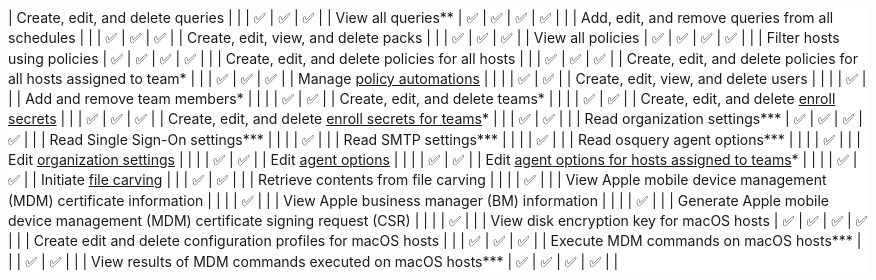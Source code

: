 | Create, edit, and delete queries                                                                                                           |          |            | ✅         | ✅    | ✅      |
| View all queries\**                                                                                                                        | ✅       | ✅         | ✅         | ✅    |         |
| Add, edit, and remove queries from all schedules                                                                                           |          |            | ✅         | ✅    | ✅      |
| Create, edit, view, and delete packs                                                                                                       |          |            | ✅         | ✅    | ✅      |
| View all policies                                                                                                                          | ✅       | ✅         | ✅         | ✅    |         |
| Filter hosts using policies                                                                                                                | ✅       | ✅         | ✅         | ✅    |         |
| Create, edit, and delete policies for all hosts                                                                                            |          |            | ✅         | ✅    | ✅      |
| Create, edit, and delete policies for all hosts assigned to team\*                                                                         |          |            | ✅         | ✅    | ✅      |
| Manage [policy automations](https://fleetdm.com/docs/using-fleet/automations#policy-automations)                                           |          |            |            | ✅    | ✅      |
| Create, edit, view, and delete users                                                                                                       |          |            |            | ✅    |         |
| Add and remove team members\*                                                                                                              |          |            |            | ✅    | ✅      |
| Create, edit, and delete teams\*                                                                                                           |          |            |            | ✅    | ✅      |
| Create, edit, and delete [enroll secrets](https://fleetdm.com/docs/deploying/faq#when-do-i-need-to-deploy-a-new-enroll-secret-to-my-hosts) |          |            | ✅         | ✅    | ✅      |
| Create, edit, and delete [enroll secrets for teams](https://fleetdm.com/docs/using-fleet/rest-api#get-enroll-secrets-for-a-team)\*         |          |            | ✅         | ✅    |         |
| Read organization settings\***                                                                                                             | ✅       | ✅         | ✅         | ✅    |         |
| Read Single Sign-On settings\***                                                                                                           |          |            |            | ✅    |         |
| Read SMTP settings\***                                                                                                                     |          |            |            | ✅    |         |
| Read osquery agent options\***                                                                                                             |          |            |            | ✅    |         |
| Edit [organization settings](https://fleetdm.com/docs/using-fleet/configuration-files#organization-settings)                               |          |            |            | ✅    | ✅      |
| Edit [agent options](https://fleetdm.com/docs/using-fleet/configuration-files#agent-options)                                               |          |            |            | ✅    | ✅      |
| Edit [agent options for hosts assigned to teams](https://fleetdm.com/docs/using-fleet/configuration-files#team-agent-options)\*            |          |            |            | ✅    | ✅      |
| Initiate [file carving](https://fleetdm.com/docs/using-fleet/rest-api#file-carving)                                                        |          |            | ✅         | ✅    |         |
| Retrieve contents from file carving                                                                                                        |          |            |            | ✅    |         |
| View Apple mobile device management (MDM) certificate information                                                                          |          |            |            | ✅    |         |
| View Apple business manager (BM) information                                                                                               |          |            |            | ✅    |         |
| Generate Apple mobile device management (MDM) certificate signing request (CSR)                                                            |          |            |            | ✅    |         |
| View disk encryption key for macOS hosts                                                                                                   | ✅       | ✅         | ✅         | ✅    |         |
| Create edit and delete configuration profiles for macOS hosts                                                                              |          |            | ✅         | ✅    | ✅      |
| Execute MDM commands on macOS hosts***                                                                                                     |          |            | ✅         | ✅    |         |
| View results of MDM commands executed on macOS hosts***                                                                                    | ✅       | ✅         | ✅         | ✅    |         |